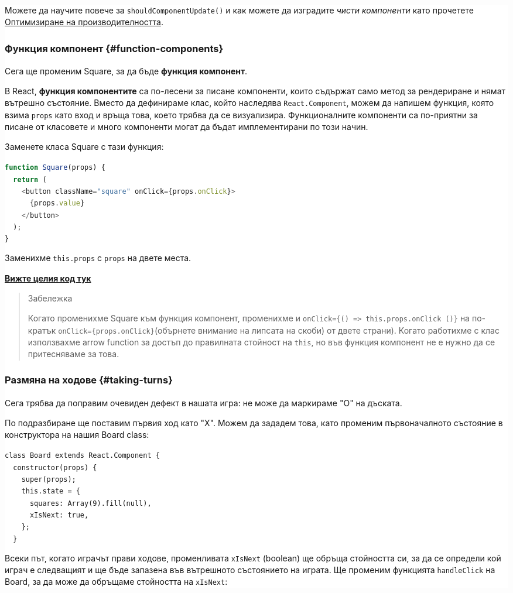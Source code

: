 Можете да научите повече за `shouldComponentUpdate()` и как можете да изградите *чисти компоненти* като прочетете [Оптимизиране на производителността](/docs/optimizing-performance.html#example).

### Функция компонент {#function-components}

Сега ще променим Square, за да бъде **функция компонент**.

В React, **функция компонентите** са по-лесени за писане компоненти, които съдържат само метод за рендериране и нямат вътрешно състояние. Вместо да дефинираме клас, който наследява `React.Component`, можем да напишем функция, която взима `props` като вход и връща това, което трябва да се визуализира. Функционалните компоненти са по-приятни за писане от класовете и много компоненти могат да бъдат имплементирани по този начин.

Заменете класа Square с тази функция:

```javascript
function Square(props) {
  return (
    <button className="square" onClick={props.onClick}>
      {props.value}
    </button>
  );
}
```

Заменихме `this.props` с `props` на двете места.

**[Вижте целия код тук](https://codepen.io/gaearon/pen/QvvJOv?editors=0010)**

>Забележка
>
>Когато променихме Square към функция компонент, променихме и `onClick={() => this.props.onClick ()}` на по-кратък `onClick={props.onClick}`(обърнете внимание на липсата на скоби) от двете страни). Когато работихме с клас използвахме arrow function за достъп до правилната стойност на `this`, но във функция компонент не е нужно да се притесняваме за това.

### Размяна на ходове {#taking-turns}

Сега трябва да поправим очевиден дефект в нашата игра: не може да маркираме "О" на дъската.

По подразбиране ще поставим първия ход като "X". Можем да зададем това, като променим първоначалното състояние в конструктора на нашия Board class:

```javascript{6}
class Board extends React.Component {
  constructor(props) {
    super(props);
    this.state = {
      squares: Array(9).fill(null),
      xIsNext: true,
    };
  }
```

Всеки път, когато играчът прави ходове, променливата `xIsNext` (boolean) ще обръща стойността си, за да се определи кой играч е следващият и ще бъде запазена във вътрешното състоянието на играта. Ще променим функцията `handleClick` на Board, за да може да обръщаме стойността на `xIsNext`:
